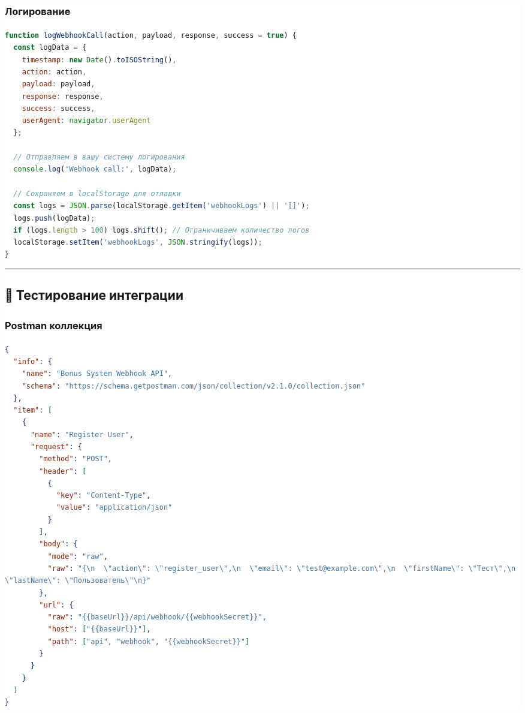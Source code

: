 ### Логирование

```javascript
function logWebhookCall(action, payload, response, success = true) {
  const logData = {
    timestamp: new Date().toISOString(),
    action: action,
    payload: payload,
    response: response,
    success: success,
    userAgent: navigator.userAgent
  };
  
  // Отправляем в вашу систему логирования
  console.log('Webhook call:', logData);
  
  // Сохраняем в localStorage для отладки
  const logs = JSON.parse(localStorage.getItem('webhookLogs') || '[]');
  logs.push(logData);
  if (logs.length > 100) logs.shift(); // Ограничиваем количество логов
  localStorage.setItem('webhookLogs', JSON.stringify(logs));
}
```

---

## 🧪 Тестирование интеграции

### Postman коллекция

```json
{
  "info": {
    "name": "Bonus System Webhook API",
    "schema": "https://schema.getpostman.com/json/collection/v2.1.0/collection.json"
  },
  "item": [
    {
      "name": "Register User",
      "request": {
        "method": "POST",
        "header": [
          {
            "key": "Content-Type",
            "value": "application/json"
          }
        ],
        "body": {
          "mode": "raw",
          "raw": "{\n  \"action\": \"register_user\",\n  \"email\": \"test@example.com\",\n  \"firstName\": \"Тест\",\n  \"lastName\": \"Пользователь\"\n}"
        },
        "url": {
          "raw": "{{baseUrl}}/api/webhook/{{webhookSecret}}",
          "host": ["{{baseUrl}}"],
          "path": ["api", "webhook", "{{webhookSecret}}"]
        }
      }
    }
  ]
}
```
